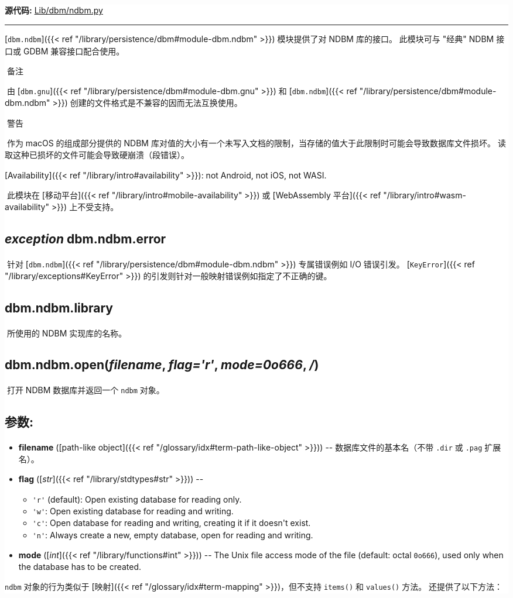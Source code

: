 **源代码:** [Lib/dbm/ndbm.py](https://github.com/python/cpython/tree/3.13/Lib/dbm/ndbm.py)

------

[`dbm.ndbm`]({{< ref "/library/persistence/dbm#module-dbm.ndbm" >}}) 模块提供了对 NDBM 库的接口。 此模块可与 "经典" NDBM 接口或 GDBM 兼容接口配合使用。

​	备注

 

​	由 [`dbm.gnu`]({{< ref "/library/persistence/dbm#module-dbm.gnu" >}}) 和 [`dbm.ndbm`]({{< ref "/library/persistence/dbm#module-dbm.ndbm" >}}) 创建的文件格式是不兼容的因而无法互换使用。

​	警告

 

​	作为 macOS 的组成部分提供的 NDBM 库对值的大小有一个未写入文档的限制，当存储的值大于此限制时可能会导致数据库文件损坏。 读取这种已损坏的文件可能会导致硬崩溃（段错误）。

[Availability]({{< ref "/library/intro#availability" >}}): not Android, not iOS, not WASI.

​	此模块在 [移动平台]({{< ref "/library/intro#mobile-availability" >}}) 或 [WebAssembly 平台]({{< ref "/library/intro#wasm-availability" >}}) 上不受支持。

## *exception* dbm.ndbm.**error**

​	针对 [`dbm.ndbm`]({{< ref "/library/persistence/dbm#module-dbm.ndbm" >}}) 专属错误例如 I/O 错误引发。 [`KeyError`]({{< ref "/library/exceptions#KeyError" >}}) 的引发则针对一般映射错误例如指定了不正确的键。

## dbm.ndbm.**library**

​	所使用的 NDBM 实现库的名称。

## dbm.ndbm.**open**(*filename*, *flag='r'*, *mode=0o666*, */*)

​	打开 NDBM 数据库并返回一个 `ndbm` 对象。

## 参数:

- **filename** ([path-like object]({{< ref "/glossary/idx#term-path-like-object" >}})) -- 数据库文件的基本名（不带 `.dir` 或 `.pag` 扩展名）。

- **flag** ([*str*]({{< ref "/library/stdtypes#str" >}})) --

  - `'r'` (default): Open existing database for reading only.
  - `'w'`: Open existing database for reading and writing.
  - `'c'`: Open database for reading and writing, creating it if it doesn't exist.
  - `'n'`: Always create a new, empty database, open for reading and writing.

  

- **mode** ([*int*]({{< ref "/library/functions#int" >}})) -- The Unix file access mode of the file (default: octal `0o666`), used only when the database has to be created.

`ndbm` 对象的行为类似于 [映射]({{< ref "/glossary/idx#term-mapping" >}})，但不支持 `items()` 和 `values()` 方法。 还提供了以下方法：
